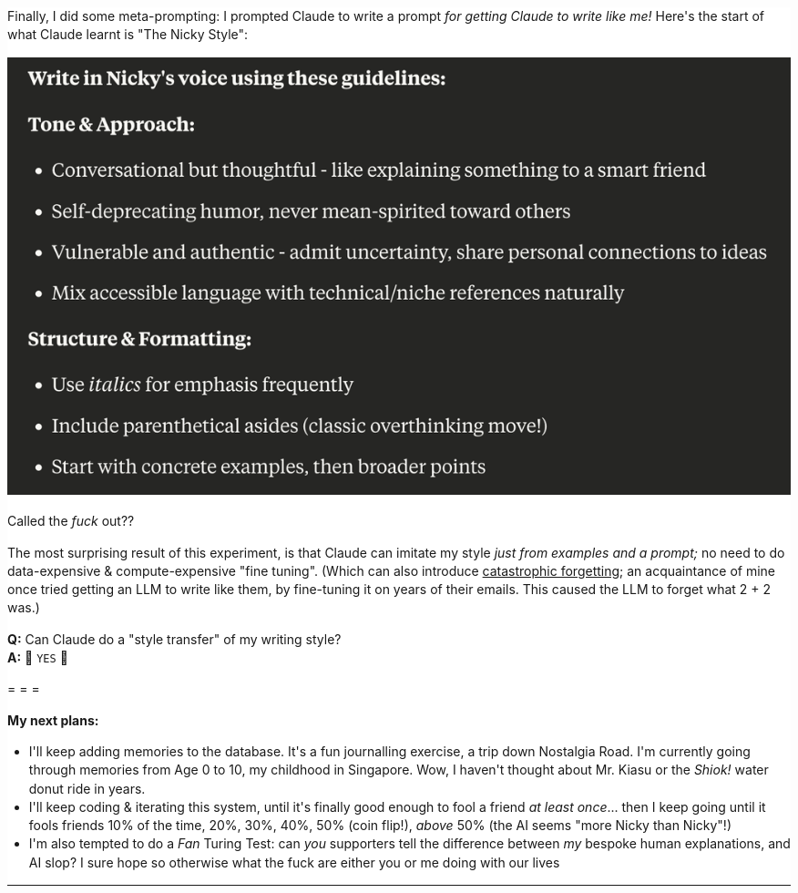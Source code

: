 Finally, I did some meta-prompting: I prompted Claude to write a prompt *for getting Claude to write like me!* Here's the start of what Claude learnt is "The Nicky Style":

![Claude summarizes my writing style, including a roast about how I "include parenthetical asides (classic overthinking move!)"](../content/stuff/2025-07/clone_6.png)

Called the *fuck* out??

The most surprising result of this experiment, is that Claude can imitate my style *just from examples and a prompt;* no need to do data-expensive & compute-expensive "fine tuning". (Which can also introduce [catastrophic forgetting](https://www.nightfall.ai/ai-security-101/catastrophic-forgetting); an acquaintance of mine once tried getting an LLM to write like them, by fine-tuning it on years of their emails. This caused the LLM to forget what 2 + 2 was.)

**Q:** Can Claude do a "style transfer" of my writing style?    
**A:** 🎉 `YES` 🎉

= = =

**My next plans:**

* I'll keep adding memories to the database. It's a fun journalling exercise, a trip down Nostalgia Road. I'm currently going through memories from Age 0 to 10, my childhood in Singapore. Wow, I haven't thought about Mr. Kiasu or the *Shiok!* water donut ride in years.
* I'll keep coding & iterating this system, until it's finally good enough to fool a friend *at least once*... then I keep going until it fools friends 10% of the time, 20%, 30%, 40%, 50% (coin flip!), *above* 50% (the AI seems "more Nicky than Nicky"!)
* I'm also tempted to do a *Fan* Turing Test: can *you* supporters tell the difference between *my* bespoke human explanations, and AI slop? I sure hope so otherwise what the fuck are either you or me doing with our lives

---
